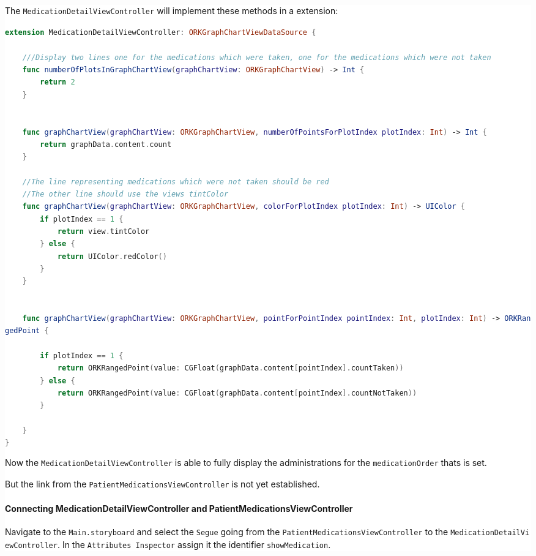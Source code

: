 The `MedicationDetailViewController` will implement these methods in a extension:

```swift
extension MedicationDetailViewController: ORKGraphChartViewDataSource {

    ///Display two lines one for the medications which were taken, one for the medications which were not taken
    func numberOfPlotsInGraphChartView(graphChartView: ORKGraphChartView) -> Int {
        return 2
    }


    func graphChartView(graphChartView: ORKGraphChartView, numberOfPointsForPlotIndex plotIndex: Int) -> Int {
        return graphData.content.count
    }

    //The line representing medications which were not taken should be red
    //The other line should use the views tintColor
    func graphChartView(graphChartView: ORKGraphChartView, colorForPlotIndex plotIndex: Int) -> UIColor {
        if plotIndex == 1 {
            return view.tintColor
        } else {
            return UIColor.redColor()
        }
    }


    func graphChartView(graphChartView: ORKGraphChartView, pointForPointIndex pointIndex: Int, plotIndex: Int) -> ORKRangedPoint {

        if plotIndex == 1 {
            return ORKRangedPoint(value: CGFloat(graphData.content[pointIndex].countTaken))
        } else {
            return ORKRangedPoint(value: CGFloat(graphData.content[pointIndex].countNotTaken))
        }

    }
}
```

Now the `MedicationDetailViewController` is able to fully display the administrations for the `medicationOrder` thats is set.

But the link from the `PatientMedicationsViewController` is not yet established.


#### Connecting MedicationDetailViewController and PatientMedicationsViewController

Navigate to the `Main.storyboard` and select the `Segue` going from the `PatientMedicationsViewController` to the `MedicationDetailViewController`. In the `Attributes Inspector` assign it the identifier `showMedication`.
